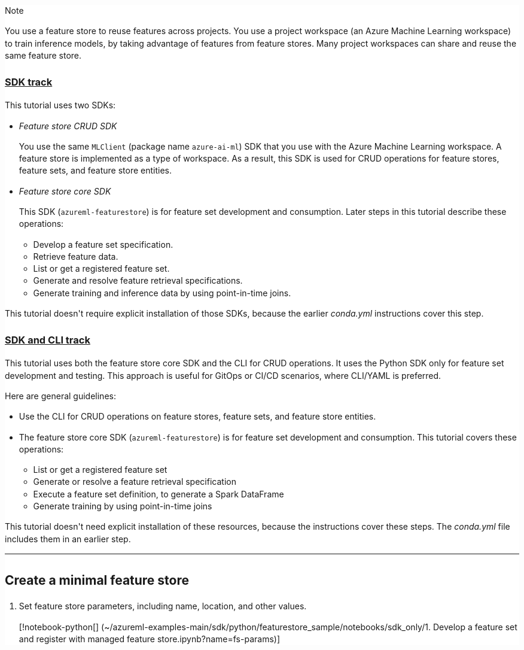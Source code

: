 > [!NOTE]
> You use a feature store to reuse features across projects. You use a project workspace (an Azure Machine Learning workspace) to train inference models, by taking advantage of features from feature stores. Many project workspaces can share and reuse the same feature store.

### [SDK track](#tab/SDK-track)

This tutorial uses two SDKs:

* *Feature store CRUD SDK*

  You use the same `MLClient` (package name `azure-ai-ml`) SDK that you use with the Azure Machine Learning workspace. A feature store is implemented as a type of workspace. As a result, this SDK is used for CRUD operations for feature stores, feature sets, and feature store entities.

* *Feature store core SDK*

  This SDK (`azureml-featurestore`) is for feature set development and consumption. Later steps in this tutorial describe these operations:

  * Develop a feature set specification.
  * Retrieve feature data.
  * List or get a registered feature set.
  * Generate and resolve feature retrieval specifications.
  * Generate training and inference data by using point-in-time joins.

This tutorial doesn't require explicit installation of those SDKs, because the earlier *conda.yml* instructions cover this step.

### [SDK and CLI track](#tab/SDK-and-CLI-track)

This tutorial uses both the feature store core SDK and the CLI for CRUD operations. It uses the Python SDK only for feature set development and testing. This approach is useful for GitOps or CI/CD scenarios, where CLI/YAML is preferred.

Here are general guidelines:

* Use the CLI for CRUD operations on feature stores, feature sets, and feature store entities.
* The feature store core SDK (`azureml-featurestore`) is for feature set development and consumption. This tutorial covers these operations:

  * List or get a registered feature set
  * Generate or resolve a feature retrieval specification
  * Execute a feature set definition, to generate a Spark DataFrame
  * Generate training by using point-in-time joins

This tutorial doesn't need explicit installation of these resources, because the instructions cover these steps. The *conda.yml* file includes them in an earlier step.

---

## Create a minimal feature store

1. Set feature store parameters, including name, location, and other values.

   [!notebook-python[] (~/azureml-examples-main/sdk/python/featurestore_sample/notebooks/sdk_only/1. Develop a feature set and register with managed feature store.ipynb?name=fs-params)]
